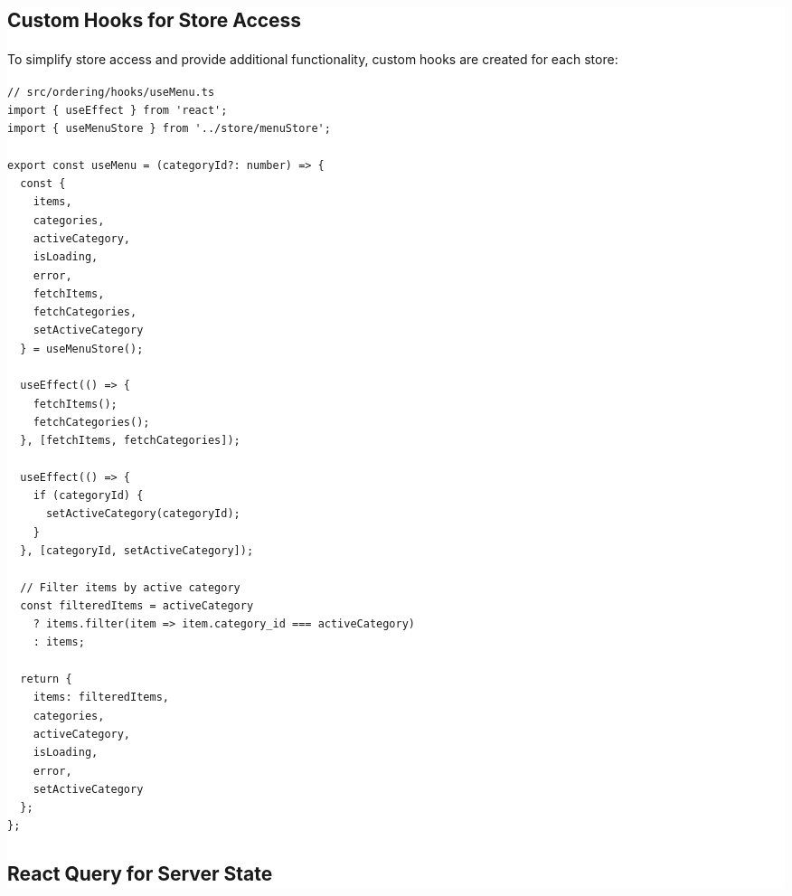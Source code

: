 
## Custom Hooks for Store Access

To simplify store access and provide additional functionality, custom hooks are created for each store:

```tsx
// src/ordering/hooks/useMenu.ts
import { useEffect } from 'react';
import { useMenuStore } from '../store/menuStore';

export const useMenu = (categoryId?: number) => {
  const {
    items,
    categories,
    activeCategory,
    isLoading,
    error,
    fetchItems,
    fetchCategories,
    setActiveCategory
  } = useMenuStore();
  
  useEffect(() => {
    fetchItems();
    fetchCategories();
  }, [fetchItems, fetchCategories]);
  
  useEffect(() => {
    if (categoryId) {
      setActiveCategory(categoryId);
    }
  }, [categoryId, setActiveCategory]);
  
  // Filter items by active category
  const filteredItems = activeCategory
    ? items.filter(item => item.category_id === activeCategory)
    : items;
  
  return {
    items: filteredItems,
    categories,
    activeCategory,
    isLoading,
    error,
    setActiveCategory
  };
};
```

## React Query for Server State
